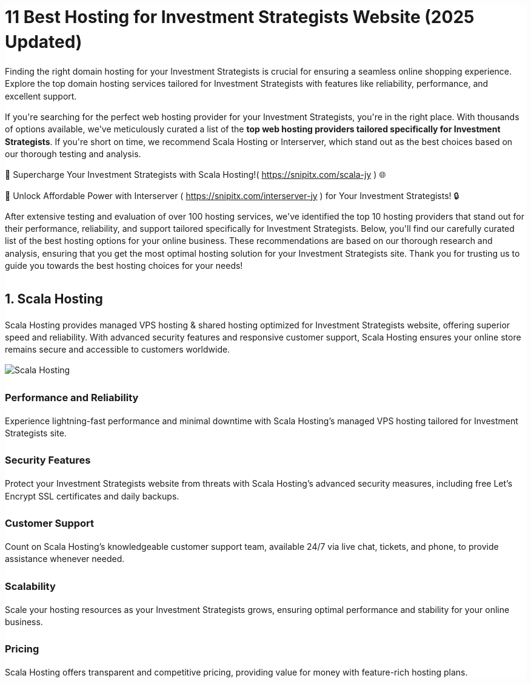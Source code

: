 # 11 Best Hosting for Investment Strategists Website (2025 Updated)

Finding the right domain hosting for your Investment Strategists is crucial for ensuring a seamless online shopping experience. Explore the top domain hosting services tailored for Investment Strategists with features like reliability, performance, and excellent support.

If you're searching for the perfect web hosting provider for your Investment Strategists, you're in the right place. With thousands of options available, we've meticulously curated a list of the **top web hosting providers tailored specifically for Investment Strategists**. If you're short on time, we recommend Scala Hosting or Interserver, which stand out as the best choices based on our thorough testing and analysis.

🚀 Supercharge Your Investment Strategists with Scala Hosting!( https://snipitx.com/scala-jy ) 🌐 

💸 Unlock Affordable Power with Interserver ( https://snipitx.com/interserver-jy ) for Your Investment Strategists! 🔒

After extensive testing and evaluation of over 100 hosting services, we've identified the top 10 hosting providers that stand out for their performance, reliability, and support tailored specifically for Investment Strategists. Below, you'll find our carefully curated list of the best hosting options for your online business. These recommendations are based on our thorough research and analysis, ensuring that you get the most optimal hosting solution for your Investment Strategists site. Thank you for trusting us to guide you towards the best hosting choices for your needs!

## 1. Scala Hosting

Scala Hosting provides managed VPS hosting & shared hosting optimized for Investment Strategists website, offering superior speed and reliability. With advanced security features and responsive customer support, Scala Hosting ensures your online store remains secure and accessible to customers worldwide.

![Scala Hosting](https://i.imgur.com/uJ5JIK3.png "Scala Web Hosting")

### Performance and Reliability
Experience lightning-fast performance and minimal downtime with Scala Hosting’s managed VPS hosting tailored for Investment Strategists site.

### Security Features
Protect your Investment Strategists website from threats with Scala Hosting’s advanced security measures, including free Let’s Encrypt SSL certificates and daily backups.

### Customer Support
Count on Scala Hosting’s knowledgeable customer support team, available 24/7 via live chat, tickets, and phone, to provide assistance whenever needed.

### Scalability
Scale your hosting resources as your Investment Strategists grows, ensuring optimal performance and stability for your online business.

### Pricing
Scala Hosting offers transparent and competitive pricing, providing value for money with feature-rich hosting plans.
